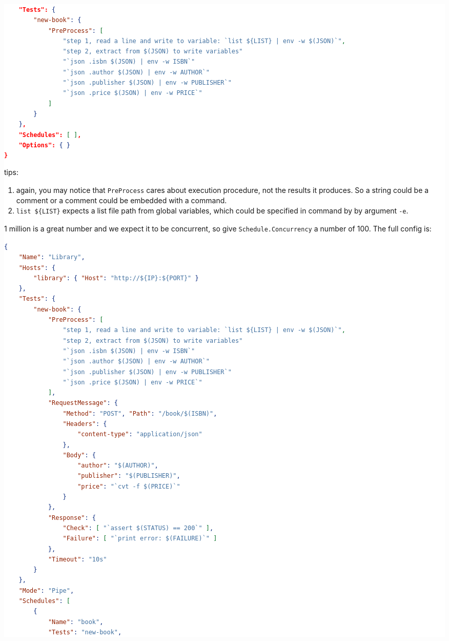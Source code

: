 ```json
    "Tests": {
        "new-book": {
            "PreProcess": [
                "step 1, read a line and write to variable: `list ${LIST} | env -w $(JSON)`",
                "step 2, extract from $(JSON) to write variables"
                "`json .isbn $(JSON) | env -w ISBN`"
                "`json .author $(JSON) | env -w AUTHOR`"
                "`json .publisher $(JSON) | env -w PUBLISHER`"
                "`json .price $(JSON) | env -w PRICE`"
            ]
        }
    },
    "Schedules": [ ],
    "Options": { }
}
```

tips:
1. again, you may notice that `PreProcess` cares about execution procedure, not the results it produces. So a string could be a comment or a comment could be embedded with a command.
2. `list ${LIST}` expects a list file path from global variables, which could be specified in command by by argument `-e`.

1 million is a great number and we expect it to be concurrent, so give `Schedule.Concurrency` a number of 100. The full config is:
```json
{
    "Name": "Library",
    "Hosts": {
        "library": { "Host": "http://${IP}:${PORT}" }
    },
    "Tests": {
        "new-book": {
            "PreProcess": [
                "step 1, read a line and write to variable: `list ${LIST} | env -w $(JSON)`",
                "step 2, extract from $(JSON) to write variables"
                "`json .isbn $(JSON) | env -w ISBN`"
                "`json .author $(JSON) | env -w AUTHOR`"
                "`json .publisher $(JSON) | env -w PUBLISHER`"
                "`json .price $(JSON) | env -w PRICE`"
            ],
            "RequestMessage": {
                "Method": "POST", "Path": "/book/$(ISBN)",
                "Headers": {
                    "content-type": "application/json"
                },
                "Body": {
                    "author": "$(AUTHOR)",
                    "publisher": "$(PUBLISHER)",
                    "price": "`cvt -f $(PRICE)`"
                }
            },
            "Response": {
                "Check": [ "`assert $(STATUS) == 200`" ],
                "Failure": [ "`print error: $(FAILURE)`" ]
            },
            "Timeout": "10s"
        }
    },
    "Mode": "Pipe",
    "Schedules": [
        {
            "Name": "book",
            "Tests": "new-book",
```